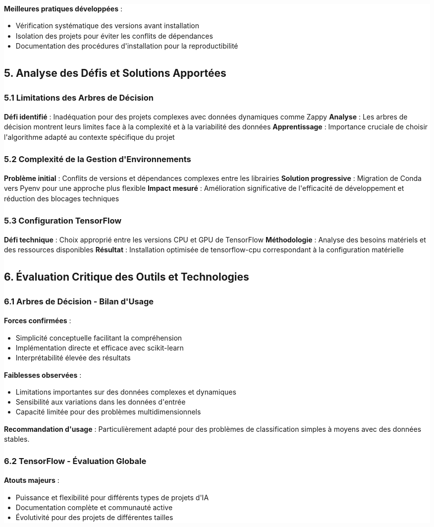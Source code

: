 **Meilleures pratiques développées** :
- Vérification systématique des versions avant installation
- Isolation des projets pour éviter les conflits de dépendances
- Documentation des procédures d'installation pour la reproductibilité

## 5. Analyse des Défis et Solutions Apportées

### 5.1 Limitations des Arbres de Décision

**Défi identifié** : Inadéquation pour des projets complexes avec données dynamiques comme Zappy
**Analyse** : Les arbres de décision montrent leurs limites face à la complexité et à la variabilité des données
**Apprentissage** : Importance cruciale de choisir l'algorithme adapté au contexte spécifique du projet

### 5.2 Complexité de la Gestion d'Environnements

**Problème initial** : Conflits de versions et dépendances complexes entre les librairies
**Solution progressive** : Migration de Conda vers Pyenv pour une approche plus flexible
**Impact mesuré** : Amélioration significative de l'efficacité de développement et réduction des blocages techniques

### 5.3 Configuration TensorFlow

**Défi technique** : Choix approprié entre les versions CPU et GPU de TensorFlow
**Méthodologie** : Analyse des besoins matériels et des ressources disponibles
**Résultat** : Installation optimisée de tensorflow-cpu correspondant à la configuration matérielle

## 6. Évaluation Critique des Outils et Technologies

### 6.1 Arbres de Décision - Bilan d'Usage

**Forces confirmées** :
- Simplicité conceptuelle facilitant la compréhension
- Implémentation directe et efficace avec scikit-learn
- Interprétabilité élevée des résultats

**Faiblesses observées** :
- Limitations importantes sur des données complexes et dynamiques
- Sensibilité aux variations dans les données d'entrée
- Capacité limitée pour des problèmes multidimensionnels

**Recommandation d'usage** : Particulièrement adapté pour des problèmes de classification simples à moyens avec des données stables.

### 6.2 TensorFlow - Évaluation Globale

**Atouts majeurs** :
- Puissance et flexibilité pour différents types de projets d'IA
- Documentation complète et communauté active
- Évolutivité pour des projets de différentes tailles
